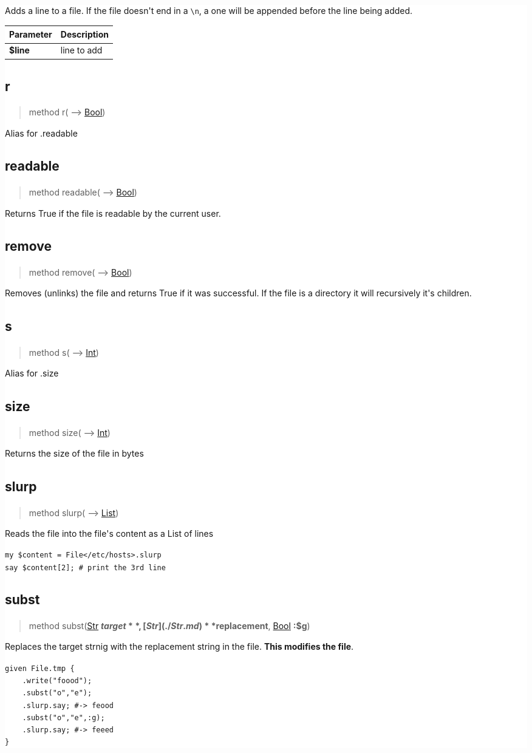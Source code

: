  Adds a line to a file. If the file doesn't end in a `\n`, a one will be appended before the line being added.

|Parameter|Description|
|---------|-----------|
|**$line**| line to add|
## r
>method r( ⟶ [Bool](./Bool.md))

 Alias for .readable
## readable
>method readable( ⟶ [Bool](./Bool.md))

 Returns True if the file is readable by the current user.
## remove
>method remove( ⟶ [Bool](./Bool.md))

 Removes (unlinks) the file and returns True if it was successful. If the file is a directory it will recursively it's children.
## s
>method s( ⟶ [Int](./Int.md))

 Alias for .size
## size
>method size( ⟶ [Int](./Int.md))

 Returns the size of the file in bytes
## slurp
>method slurp( ⟶ [List](./List.md))

 Reads the file into the file's content as a List of lines
```perl6
my $content = File</etc/hosts>.slurp
say $content[2]; # print the 3rd line
```
## subst
>method subst([Str](./Str.md) **$target**, [Str](./Str.md) **$replacement**, [Bool](./Bool.md) **:$g**)

 Replaces the target strnig with the replacement string in the file. **This modifies the file**.
```perl6
given File.tmp {
    .write("foood");
    .subst("o","e");
    .slurp.say; #-> feood
    .subst("o","e",:g);
    .slurp.say; #-> feeed
}
```
